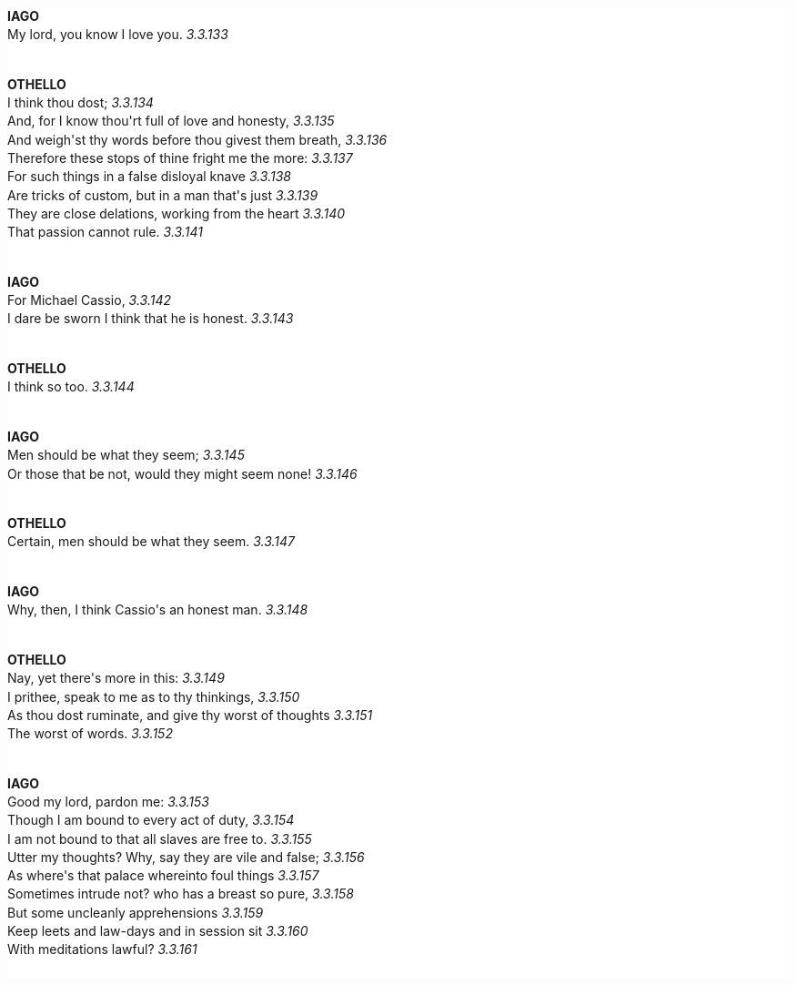 <b>IAGO</b>
<br>
<span>My lord, you know I love you.</span> <i class="place">3.3.133</i><br>
<br>

<b>OTHELLO</b>
<br>
<span>I think thou dost;</span> <i class="place">3.3.134</i><br>
<span>And, for I know thou'rt full of love and honesty,</span> <i class="place">3.3.135</i><br>
<span>And weigh'st thy words before thou givest them breath,</span> <i class="place">3.3.136</i><br>
<span>Therefore these stops of thine fright me the more:</span> <i class="place">3.3.137</i><br>
<span>For such things in a false disloyal knave</span> <i class="place">3.3.138</i><br>
<span>Are tricks of custom, but in a man that's just</span> <i class="place">3.3.139</i><br>
<span>They are close delations, working from the heart</span> <i class="place">3.3.140</i><br>
<span>That passion cannot rule.</span> <i class="place">3.3.141</i><br>
<br>

<b>IAGO</b>
<br>
<span>For Michael Cassio,</span> <i class="place">3.3.142</i><br>
<span>I dare be sworn I think that he is honest.</span> <i class="place">3.3.143</i><br>
<br>

<b>OTHELLO</b>
<br>
<span>I think so too.</span> <i class="place">3.3.144</i><br>
<br>

<b>IAGO</b>
<br>
<span>                  Men should be what they seem;</span> <i class="place">3.3.145</i><br>
<span>Or those that be not, would they might seem none!</span> <i class="place">3.3.146</i><br>
<br>

<b>OTHELLO</b>
<br>
<span>Certain, men should be what they seem.</span> <i class="place">3.3.147</i><br>
<br>

<b>IAGO</b>
<br>
<span>Why, then, I think Cassio's an honest man.</span> <i class="place">3.3.148</i><br>
<br>

<b>OTHELLO</b>
<br>
<span>Nay, yet there's more in this:</span> <i class="place">3.3.149</i><br>
<span>I prithee, speak to me as to thy thinkings,</span> <i class="place">3.3.150</i><br>
<span>As thou dost ruminate, and give thy worst of thoughts</span> <i class="place">3.3.151</i><br>
<span>The worst of words.</span> <i class="place">3.3.152</i><br>
<br>

<b>IAGO</b>
<br>
<span>Good my lord, pardon me:</span> <i class="place">3.3.153</i><br>
<span>Though I am bound to every act of duty,</span> <i class="place">3.3.154</i><br>
<span>I am not bound to that all slaves are free to.</span> <i class="place">3.3.155</i><br>
<span>Utter my thoughts? Why, say they are vile and false;</span> <i class="place">3.3.156</i><br>
<span>As where's that palace whereinto foul things</span> <i class="place">3.3.157</i><br>
<span>Sometimes intrude not? who has a breast so pure,</span> <i class="place">3.3.158</i><br>
<span>But some uncleanly apprehensions</span> <i class="place">3.3.159</i><br>
<span>Keep leets and law-days and in session sit</span> <i class="place">3.3.160</i><br>
<span>With meditations lawful?</span> <i class="place">3.3.161</i><br>
<br>
